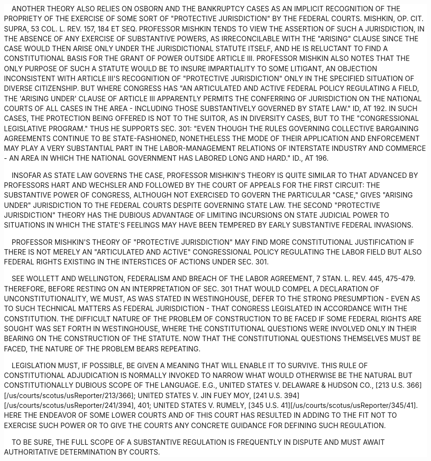    ANOTHER THEORY ALSO RELIES ON OSBORN AND THE BANKRUPTCY CASES AS AN IMPLICIT RECOGNITION OF THE PROPRIETY OF THE EXERCISE OF SOME SORT OF "PROTECTIVE JURISDICTION" BY THE FEDERAL COURTS.  MISHKIN, OP. CIT. SUPRA, 53 COL. L. REV. 157, 184 ET SEQ. PROFESSOR MISHKIN TENDS TO VIEW THE ASSERTION OF SUCH A JURISDICTION, IN THE ABSENCE OF ANY EXERCISE OF SUBSTANTIVE POWERS, AS IRRECONCILABLE WITH THE "ARISING" CLAUSE SINCE THE CASE WOULD THEN ARISE ONLY UNDER THE JURISDICTIONAL STATUTE ITSELF, AND HE IS RELUCTANT TO FIND A CONSTITUTIONAL BASIS FOR THE GRANT OF POWER OUTSIDE ARTICLE III.  PROFESSOR MISHKIN ALSO NOTES THAT THE ONLY PURPOSE OF SUCH A STATUTE WOULD BE TO INSURE IMPARTIALITY TO SOME LITIGANT, AN OBJECTION INCONSISTENT WITH ARTICLE III'S RECOGNITION OF "PROTECTIVE JURISDICTION" ONLY IN THE SPECIFIED SITUATION OF DIVERSE CITIZENSHIP.  BUT WHERE CONGRESS HAS "AN ARTICULATED AND ACTIVE FEDERAL POLICY REGULATING A FIELD, THE 'ARISING UNDER' CLAUSE OF ARTICLE III APPARENTLY PERMITS THE CONFERRING OF JURISDICTION ON THE NATIONAL COURTS OF ALL CASES IN THE AREA - INCLUDING THOSE SUBSTANTIVELY GOVERNED BY STATE LAW."  ID, AT 192.  IN SUCH CASES, THE PROTECTION BEING OFFERED IS NOT TO THE SUITOR, AS IN DIVERSITY CASES, BUT TO THE "CONGRESSIONAL LEGISLATIVE PROGRAM."  THUS HE SUPPORTS SEC. 301:  "EVEN THOUGH THE RULES GOVERNING COLLECTIVE BARGAINING AGREEMENTS CONTINUE TO BE STATE-FASHIONED, NONETHELESS THE MODE OF THEIR APPLICATION AND ENFORCEMENT MAY PLAY A VERY SUBSTANTIAL PART IN THE LABOR-MANAGEMENT RELATIONS OF INTERSTATE INDUSTRY AND COMMERCE - AN AREA IN WHICH THE NATIONAL GOVERNMENT HAS LABORED LONG AND HARD."  ID., AT 196.

    INSOFAR AS STATE LAW GOVERNS THE CASE, PROFESSOR MISHKIN'S THEORY IS QUITE SIMILAR TO THAT ADVANCED BY PROFESSORS HART AND WECHSLER AND FOLLOWED BY THE COURT OF APPEALS FOR THE FIRST CIRCUIT:  THE SUBSTANTIVE POWER OF CONGRESS, ALTHOUGH NOT EXERCISED TO GOVERN THE PARTICULAR "CASE," GIVES "ARISING UNDER" JURISDICTION TO THE FEDERAL COURTS DESPITE GOVERNING STATE LAW.  THE SECOND "PROTECTIVE JURISDICTION" THEORY HAS THE DUBIOUS ADVANTAGE OF LIMITING INCURSIONS ON STATE JUDICIAL POWER TO SITUATIONS IN WHICH THE STATE'S FEELINGS MAY HAVE BEEN TEMPERED BY EARLY SUBSTANTIVE FEDERAL INVASIONS.

    PROFESSOR MISHKIN'S THEORY OF "PROTECTIVE JURISDICTION" MAY FIND MORE CONSTITUTIONAL JUSTIFICATION IF THERE IS NOT MERELY AN "ARTICULATED AND ACTIVE" CONGRESSIONAL POLICY REGULATING THE LABOR FIELD BUT ALSO FEDERAL RIGHTS EXISTING IN THE INTERSTICES OF ACTIONS UNDER SEC. 301.

    SEE WOLLETT AND WELLINGTON, FEDERALISM AND BREACH OF THE LABOR AGREEMENT, 7 STAN.  L. REV. 445, 475-479.  THEREFORE, BEFORE RESTING ON AN INTERPRETATION OF SEC. 301 THAT WOULD COMPEL A DECLARATION OF UNCONSTITUTIONALITY, WE MUST, AS WAS STATED IN WESTINGHOUSE, DEFER TO THE STRONG PRESUMPTION - EVEN AS TO SUCH TECHNICAL MATTERS AS FEDERAL JURISDICTION - THAT CONGRESS LEGISLATED IN ACCORDANCE WITH THE CONSTITUTION.  THE DIFFICULT NATURE OF THE PROBLEM OF CONSTRUCTION TO BE FACED IF SOME FEDERAL RIGHTS ARE SOUGHT WAS SET FORTH IN WESTINGHOUSE, WHERE THE CONSTITUTIONAL QUESTIONS WERE INVOLVED ONLY IN THEIR BEARING ON THE CONSTRUCTION OF THE STATUTE.  NOW THAT THE CONSTITUTIONAL QUESTIONS THEMSELVES MUST BE FACED, THE NATURE OF THE PROBLEM BEARS REPEATING.

    LEGISLATION MUST, IF POSSIBLE, BE GIVEN A MEANING THAT WILL ENABLE IT TO SURVIVE.  THIS RULE OF CONSTITUTIONAL ADJUDICATION IS NORMALLY INVOKED TO NARROW WHAT WOULD OTHERWISE BE THE NATURAL BUT CONSTITUTIONALLY DUBIOUS SCOPE OF THE LANGUAGE.  E.G., UNITED STATES V. DELAWARE & HUDSON CO., [213 U.S. 366][/us/courts/scotus/usReporter/213/366]; UNITED STATES V. JIN FUEY MOY, [241 U.S. 394][/us/courts/scotus/usReporter/241/394], 401; UNITED STATES V. RUMELY, [345 U.S. 41][/us/courts/scotus/usReporter/345/41].  HERE THE ENDEAVOR OF SOME LOWER COURTS AND OF THIS COURT HAS RESULTED IN ADDING TO THE FIT NOT TO EXERCISE SUCH POWER OR TO GIVE THE COURTS ANY CONCRETE GUIDANCE FOR DEFINING SUCH REGULATION.

    TO BE SURE, THE FULL SCOPE OF A SUBSTANTIVE REGULATION IS FREQUENTLY IN DISPUTE AND MUST AWAIT AUTHORITATIVE DETERMINATION BY COURTS.

